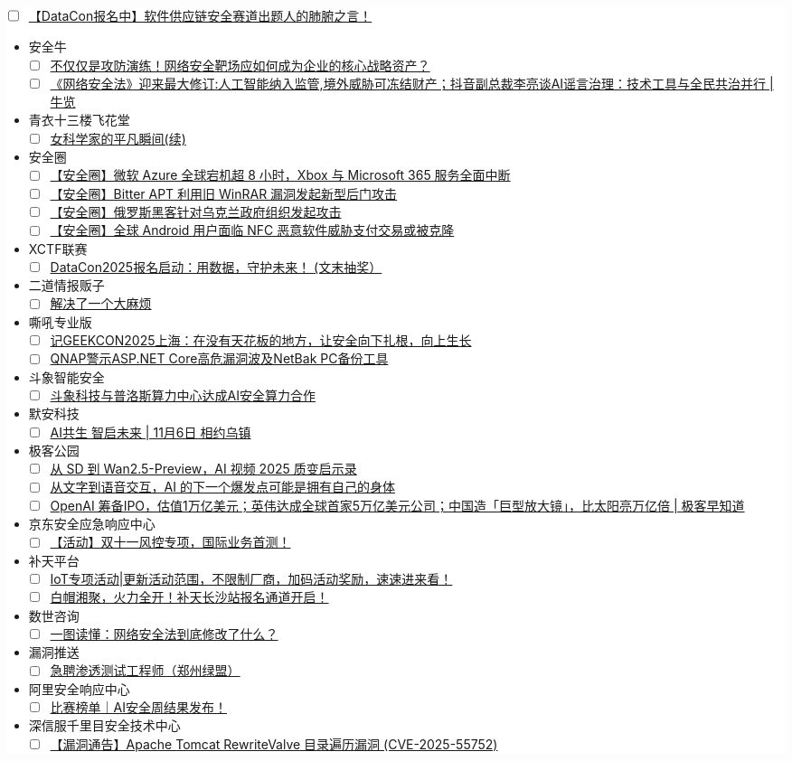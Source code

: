   - [ ] [【DataCon报名中】软件供应链安全赛道出题人的肺腑之言！](https://mp.weixin.qq.com/s?__biz=MzU5Njg1NzMyNw==&mid=2247489444&idx=1&sn=7dcab409dcf754461c2fb303c9cdd97d)
- 安全牛
  - [ ] [不仅仅是攻防演练！网络安全靶场应如何成为企业的核心战略资产？](https://mp.weixin.qq.com/s?__biz=MjM5Njc3NjM4MA==&mid=2651139186&idx=1&sn=3fdb5ba40ea27e9bde254cdbfc78d937)
  - [ ] [《网络安全法》迎来最大修订:人工智能纳入监管,境外威胁可冻结财产；抖音副总裁李亮谈AI谣言治理：技术工具与全民共治并行 | 牛览](https://mp.weixin.qq.com/s?__biz=MjM5Njc3NjM4MA==&mid=2651139186&idx=2&sn=a7c6cadb2d8b3f442d5d7f6b5afa0f2a)
- 青衣十三楼飞花堂
  - [ ] [女科学家的平凡瞬间(续)](https://mp.weixin.qq.com/s?__biz=MzUzMjQyMDE3Ng==&mid=2247488748&idx=1&sn=9561fd37852155234691dd9b8cb8c7f6)
- 安全圈
  - [ ] [【安全圈】微软 Azure 全球宕机超 8 小时，Xbox 与 Microsoft 365 服务全面中断](https://mp.weixin.qq.com/s?__biz=MzIzMzE4NDU1OQ==&mid=2652072486&idx=1&sn=a3a4cc8016e751e7c23185e21c6ce59f)
  - [ ] [【安全圈】Bitter APT 利用旧 WinRAR 漏洞发起新型后门攻击](https://mp.weixin.qq.com/s?__biz=MzIzMzE4NDU1OQ==&mid=2652072486&idx=2&sn=df940bbc4e35d0f899c79dcbd9a40053)
  - [ ] [【安全圈】俄罗斯黑客针对乌克兰政府组织发起攻击](https://mp.weixin.qq.com/s?__biz=MzIzMzE4NDU1OQ==&mid=2652072486&idx=3&sn=e7022870b0c8fcce645c4cedb7946a84)
  - [ ] [【安全圈】全球 Android 用户面临 NFC 恶意软件威胁支付交易或被克隆](https://mp.weixin.qq.com/s?__biz=MzIzMzE4NDU1OQ==&mid=2652072486&idx=4&sn=0114b8796e202cb3d259a6088ca5c30c)
- XCTF联赛
  - [ ] [DataCon2025报名启动：用数据，守护未来！ (文末抽奖）](https://mp.weixin.qq.com/s?__biz=MjM5NDU3MjExNw==&mid=2247516043&idx=1&sn=0ec2ab53cce03548053091776bde159e)
- 二道情报贩子
  - [ ] [解决了一个大麻烦](https://mp.weixin.qq.com/s?__biz=MzU5NTA3MTk5Ng==&mid=2247489697&idx=1&sn=4a7cab4af8f0b9853efc46323bf66979)
- 嘶吼专业版
  - [ ] [记GEEKCON2025上海：在没有天花板的地方，让安全向下扎根，向上生长](https://mp.weixin.qq.com/s?__biz=MzI0MDY1MDU4MQ==&mid=2247585093&idx=1&sn=fc029a00526000c74842ac5d879a19b9)
  - [ ] [QNAP警示ASP.NET Core高危漏洞波及NetBak PC备份工具](https://mp.weixin.qq.com/s?__biz=MzI0MDY1MDU4MQ==&mid=2247585093&idx=2&sn=b67f779335e628b55d77fadd0fcbb0a4)
- 斗象智能安全
  - [ ] [斗象科技与普洛斯算力中心达成AI安全算力合作](https://mp.weixin.qq.com/s?__biz=MzIwMjcyNzA5Mw==&mid=2247495130&idx=1&sn=0c468aac34994a861b7c776218ad7ec1)
- 默安科技
  - [ ] [AI共生 智启未来 | 11月6日 相约乌镇](https://mp.weixin.qq.com/s?__biz=MzIzODQxMjM2NQ==&mid=2247501425&idx=1&sn=298fdc72387f408488dcc5bfce61cc6a)
- 极客公园
  - [ ] [从 SD 到 Wan2.5-Preview，AI 视频 2025 质变启示录](https://mp.weixin.qq.com/s?__biz=MTMwNDMwODQ0MQ==&mid=2653089620&idx=1&sn=e02c8ba3c70c7b6485108b5a945bf5fc)
  - [ ] [从文字到语音交互，AI 的下一个爆发点可能是拥有自己的身体](https://mp.weixin.qq.com/s?__biz=MTMwNDMwODQ0MQ==&mid=2653089617&idx=1&sn=889a8bce5c0c97c7175f3a10764d2a46)
  - [ ] [OpenAI 筹备IPO，估值1万亿美元；英伟达成全球首家5万亿美元公司；中国造「巨型放大镜」，比太阳亮万亿倍 | 极客早知道](https://mp.weixin.qq.com/s?__biz=MTMwNDMwODQ0MQ==&mid=2653089552&idx=1&sn=0042f6057a2d4d6cafdd6eccf15821ab)
- 京东安全应急响应中心
  - [ ] [【活动】双十一风控专项，国际业务首测！](https://mp.weixin.qq.com/s?__biz=MjM5OTk2MTMxOQ==&mid=2727850132&idx=1&sn=d5b98784729b1b8889b1976fe40be135)
- 补天平台
  - [ ] [IoT专项活动|更新活动范围，不限制厂商，加码活动奖励，速速进来看！](https://mp.weixin.qq.com/s?__biz=MzI2NzY5MDI3NQ==&mid=2247509509&idx=1&sn=507bac9a77ef0ec0b88a4eb6f160869f)
  - [ ] [白帽湘聚，火力全开！补天长沙站报名通道开启！](https://mp.weixin.qq.com/s?__biz=MzI2NzY5MDI3NQ==&mid=2247509509&idx=2&sn=aa2e8fef6bce8ac43d3a66ebc6cd698b)
- 数世咨询
  - [ ] [一图读懂：网络安全法到底修改了什么？](https://mp.weixin.qq.com/s?__biz=MzkxNzA3MTgyNg==&mid=2247540659&idx=1&sn=59ec791220132f417ccc5594cb93d3b6)
- 漏洞推送
  - [ ] [急聘渗透测试工程师（郑州绿盟）](https://mp.weixin.qq.com/s?__biz=MzU5MTExMjYwMA==&mid=2247485736&idx=1&sn=f27d430ad6b2b0865ec24fcaec9987c0)
- 阿里安全响应中心
  - [ ] [比赛榜单｜AI安全周结果发布！](https://mp.weixin.qq.com/s?__biz=MzIxMjEwNTc4NA==&mid=2652998211&idx=1&sn=51e8b519c0acba4550899076ab488e06)
- 深信服千里目安全技术中心
  - [ ] [【漏洞通告】Apache Tomcat RewriteValve 目录遍历漏洞 (CVE-2025-55752)](https://mp.weixin.qq.com/s?__biz=Mzg2NjgzNjA5NQ==&mid=2247524739&idx=1&sn=f2d1ead29085eb405715273345bc97d9)